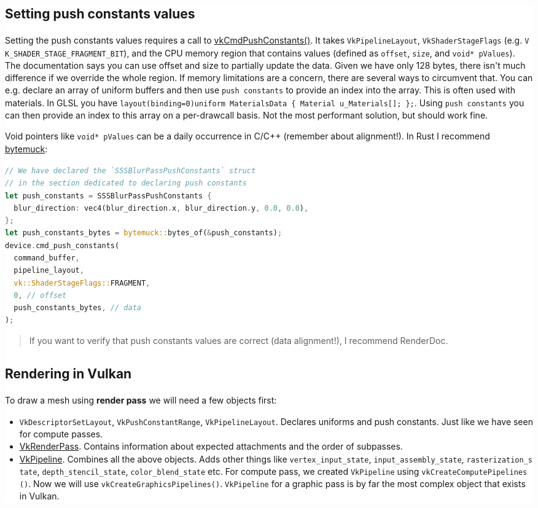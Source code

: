 
## Setting push constants values

Setting the push constants values requires a call to [vkCmdPushConstants()](https://registry.khronos.org/vulkan/specs/1.3-extensions/man/html/vkCmdPushConstants.html). It takes `VkPipelineLayout`, `VkShaderStageFlags` (e.g. `VK_SHADER_STAGE_FRAGMENT_BIT`), and the CPU memory region that contains values (defined as `offset`, `size`, and `void* pValues`). The documentation says you can use offset and size to partially update the data. Given we have only 128 bytes, there isn't much difference if we override the whole region. If memory limitations are a concern, there are several ways to circumvent that. You can e.g. declare an array of uniform buffers and then use `push constants` to provide an index into the array. This is often used with materials. In GLSL you have `layout(binding=0)uniform MaterialsData { Material u_Materials[]; };`. Using `push constants` you can then provide an index to this array on a per-drawcall basis. Not the most performant solution, but should work fine.

Void pointers like `void* pValues` can be a daily occurrence in C/C++ (remember about alignment!). In Rust I recommend [bytemuck](https://crates.io/crates/bytemuck):

```rust
// We have declared the `SSSBlurPassPushConstants` struct
// in the section dedicated to declaring push constants
let push_constants = SSSBlurPassPushConstants {
  blur_direction: vec4(blur_direction.x, blur_direction.y, 0.0, 0.0),
};
let push_constants_bytes = bytemuck::bytes_of(&push_constants);
device.cmd_push_constants(
  command_buffer,
  pipeline_layout,
  vk::ShaderStageFlags::FRAGMENT,
  0, // offset
  push_constants_bytes, // data
);
```


> If you want to verify that push constants values are correct (data alignment!), I recommend <CrossPostLink permalink="/blog/debugging-vulkan-using-renderdoc/" paragraph="Debugging shader in RenderDoc">RenderDoc</CrossPostLink>.





## Rendering in Vulkan

To draw a mesh using **render pass** we will need a few objects first:

- `VkDescriptorSetLayout`, `VkPushConstantRange`, `VkPipelineLayout`. Declares uniforms and push constants. Just like we have seen for compute passes.
- [VkRenderPass](https://registry.khronos.org/vulkan/specs/1.3-extensions/man/html/VkRenderPass.html). Contains information about expected attachments and the order of subpasses.
- [VkPipeline](https://registry.khronos.org/vulkan/specs/1.3-extensions/man/html/VkPipeline.html). Combines all the above objects. Adds other things like `vertex_input_state`, `input_assembly_state`, `rasterization_state`, `depth_stencil_state`, `color_blend_state` etc. For compute pass, we created `VkPipeline` using `vkCreateComputePipelines()`. Now we will use `vkCreateGraphicsPipelines()`. `VkPipeline` for a graphic pass is by far the most complex object that exists in Vulkan.
